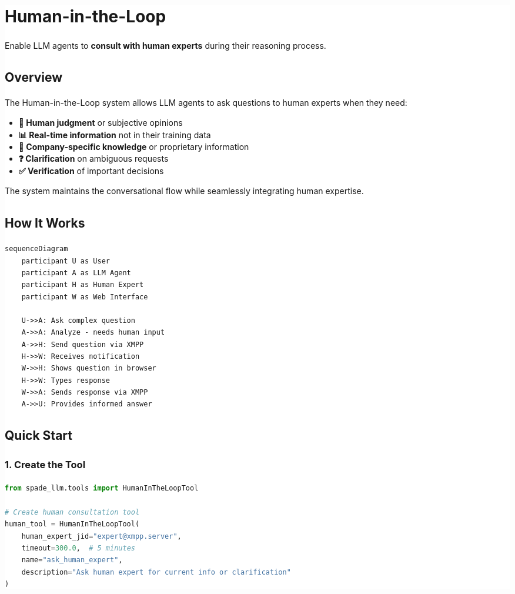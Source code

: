 # Human-in-the-Loop

Enable LLM agents to **consult with human experts** during their reasoning process.

## Overview

The Human-in-the-Loop system allows LLM agents to ask questions to human experts when they need:

- **🧠 Human judgment** or subjective opinions
- **📊 Real-time information** not in their training data  
- **🏢 Company-specific knowledge** or proprietary information
- **❓ Clarification** on ambiguous requests
- **✅ Verification** of important decisions

The system maintains the conversational flow while seamlessly integrating human expertise.

## How It Works

```mermaid
sequenceDiagram
    participant U as User
    participant A as LLM Agent  
    participant H as Human Expert
    participant W as Web Interface
    
    U->>A: Ask complex question
    A->>A: Analyze - needs human input
    A->>H: Send question via XMPP
    H->>W: Receives notification
    W->>H: Shows question in browser
    H->>W: Types response
    W->>A: Sends response via XMPP
    A->>U: Provides informed answer
```

## Quick Start

### 1. Create the Tool

```python
from spade_llm.tools import HumanInTheLoopTool

# Create human consultation tool
human_tool = HumanInTheLoopTool(
    human_expert_jid="expert@xmpp.server",
    timeout=300.0,  # 5 minutes
    name="ask_human_expert",
    description="Ask human expert for current info or clarification"
)
```
